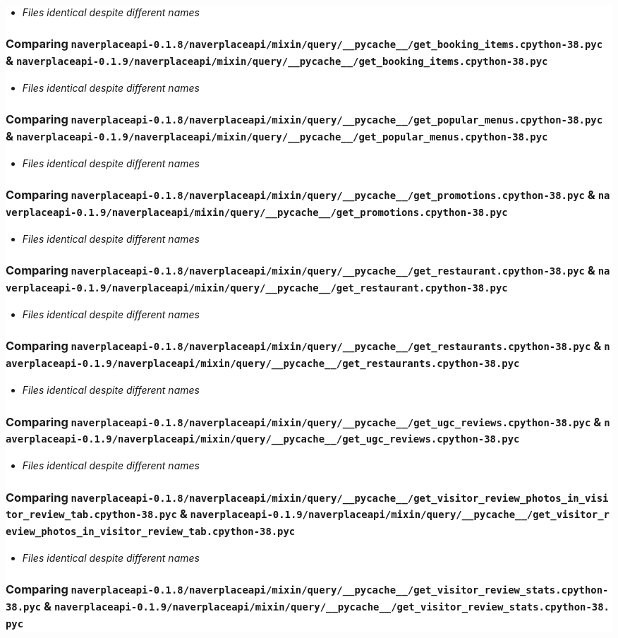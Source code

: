  * *Files identical despite different names*

### Comparing `naverplaceapi-0.1.8/naverplaceapi/mixin/query/__pycache__/get_booking_items.cpython-38.pyc` & `naverplaceapi-0.1.9/naverplaceapi/mixin/query/__pycache__/get_booking_items.cpython-38.pyc`

 * *Files identical despite different names*

### Comparing `naverplaceapi-0.1.8/naverplaceapi/mixin/query/__pycache__/get_popular_menus.cpython-38.pyc` & `naverplaceapi-0.1.9/naverplaceapi/mixin/query/__pycache__/get_popular_menus.cpython-38.pyc`

 * *Files identical despite different names*

### Comparing `naverplaceapi-0.1.8/naverplaceapi/mixin/query/__pycache__/get_promotions.cpython-38.pyc` & `naverplaceapi-0.1.9/naverplaceapi/mixin/query/__pycache__/get_promotions.cpython-38.pyc`

 * *Files identical despite different names*

### Comparing `naverplaceapi-0.1.8/naverplaceapi/mixin/query/__pycache__/get_restaurant.cpython-38.pyc` & `naverplaceapi-0.1.9/naverplaceapi/mixin/query/__pycache__/get_restaurant.cpython-38.pyc`

 * *Files identical despite different names*

### Comparing `naverplaceapi-0.1.8/naverplaceapi/mixin/query/__pycache__/get_restaurants.cpython-38.pyc` & `naverplaceapi-0.1.9/naverplaceapi/mixin/query/__pycache__/get_restaurants.cpython-38.pyc`

 * *Files identical despite different names*

### Comparing `naverplaceapi-0.1.8/naverplaceapi/mixin/query/__pycache__/get_ugc_reviews.cpython-38.pyc` & `naverplaceapi-0.1.9/naverplaceapi/mixin/query/__pycache__/get_ugc_reviews.cpython-38.pyc`

 * *Files identical despite different names*

### Comparing `naverplaceapi-0.1.8/naverplaceapi/mixin/query/__pycache__/get_visitor_review_photos_in_visitor_review_tab.cpython-38.pyc` & `naverplaceapi-0.1.9/naverplaceapi/mixin/query/__pycache__/get_visitor_review_photos_in_visitor_review_tab.cpython-38.pyc`

 * *Files identical despite different names*

### Comparing `naverplaceapi-0.1.8/naverplaceapi/mixin/query/__pycache__/get_visitor_review_stats.cpython-38.pyc` & `naverplaceapi-0.1.9/naverplaceapi/mixin/query/__pycache__/get_visitor_review_stats.cpython-38.pyc`
